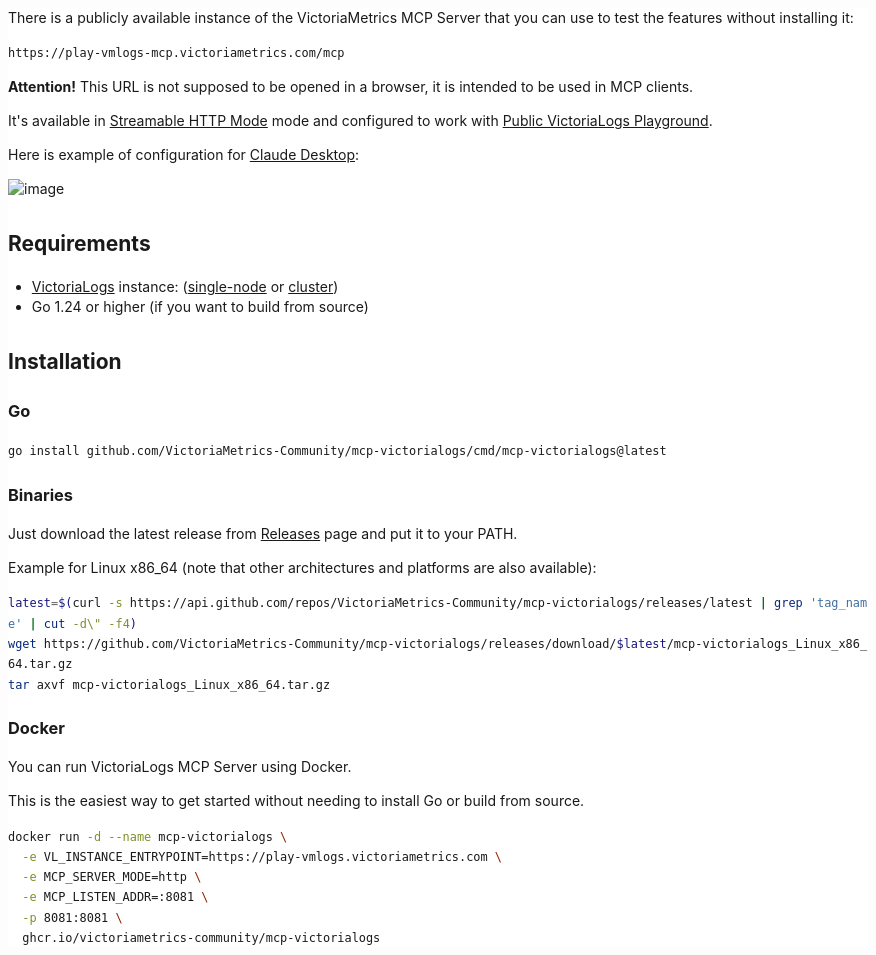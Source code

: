 There is a publicly available instance of the VictoriaMetrics MCP Server that you can use to test the features without installing it: 

```
https://play-vmlogs-mcp.victoriametrics.com/mcp
```

**Attention!** This URL is not supposed to be opened in a browser, it is intended to be used in MCP clients.

It's available in [Streamable HTTP Mode](#modes) mode and configured to work with [Public VictoriaLogs Playground](https://play-vmlogs.victoriametrics.com).

Here is example of configuration for [Claude Desktop](https://claude.ai/download):

![image](https://github.com/user-attachments/assets/938d9eb9-f188-42f1-8377-a283be454ac7)

## Requirements

- [VictoriaLogs](https://docs.victoriametrics.com/victorialogs/) instance: ([single-node](https://docs.victoriametrics.com/victorialogs/) or [cluster](https://docs.victoriametrics.com/victorialogs/cluster/))
- Go 1.24 or higher (if you want to build from source)

## Installation

### Go

```bash
go install github.com/VictoriaMetrics-Community/mcp-victorialogs/cmd/mcp-victorialogs@latest
```

### Binaries

Just download the latest release from [Releases](https://github.com/VictoriaMetrics-Community/mcp-victorialogs/releases) page and put it to your PATH.

Example for Linux x86_64 (note that other architectures and platforms are also available):

```bash
latest=$(curl -s https://api.github.com/repos/VictoriaMetrics-Community/mcp-victorialogs/releases/latest | grep 'tag_name' | cut -d\" -f4)
wget https://github.com/VictoriaMetrics-Community/mcp-victorialogs/releases/download/$latest/mcp-victorialogs_Linux_x86_64.tar.gz
tar axvf mcp-victorialogs_Linux_x86_64.tar.gz
```

### Docker

You can run VictoriaLogs MCP Server using Docker.

This is the easiest way to get started without needing to install Go or build from source.

```bash
docker run -d --name mcp-victorialogs \
  -e VL_INSTANCE_ENTRYPOINT=https://play-vmlogs.victoriametrics.com \
  -e MCP_SERVER_MODE=http \
  -e MCP_LISTEN_ADDR=:8081 \
  -p 8081:8081 \
  ghcr.io/victoriametrics-community/mcp-victorialogs
```
